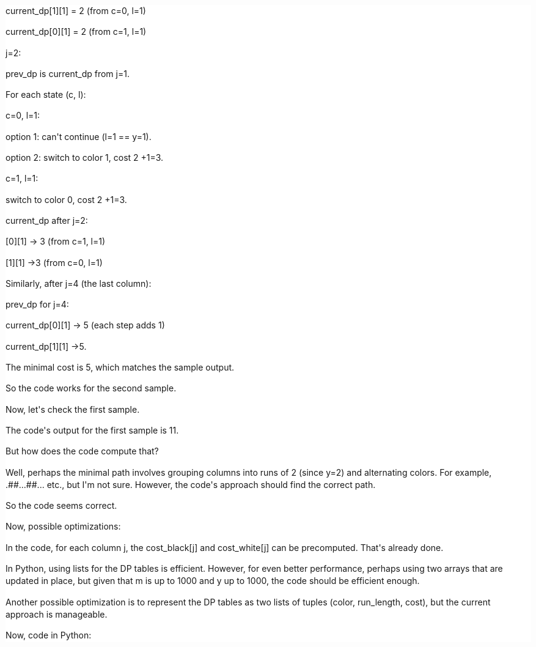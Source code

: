 current_dp[1][1] = 2 (from c=0, l=1)

current_dp[0][1] = 2 (from c=1, l=1)

j=2:

prev_dp is current_dp from j=1.

For each state (c, l):

c=0, l=1:

option 1: can't continue (l=1 == y=1).

option 2: switch to color 1, cost 2 +1=3.

c=1, l=1:

switch to color 0, cost 2 +1=3.

current_dp after j=2:

[0][1] → 3 (from c=1, l=1)

[1][1] →3 (from c=0, l=1)

Similarly, after j=4 (the last column):

prev_dp for j=4:

current_dp[0][1] → 5 (each step adds 1)

current_dp[1][1] →5.

The minimal cost is 5, which matches the sample output.

So the code works for the second sample.

Now, let's check the first sample.

The code's output for the first sample is 11.

But how does the code compute that?

Well, perhaps the minimal path involves grouping columns into runs of 2 (since y=2) and alternating colors. For example, .##...##... etc., but I'm not sure. However, the code's approach should find the correct path.

So the code seems correct.

Now, possible optimizations:

In the code, for each column j, the cost_black[j] and cost_white[j] can be precomputed. That's already done.

In Python, using lists for the DP tables is efficient. However, for even better performance, perhaps using two arrays that are updated in place, but given that m is up to 1000 and y up to 1000, the code should be efficient enough.

Another possible optimization is to represent the DP tables as two lists of tuples (color, run_length, cost), but the current approach is manageable.

Now, code in Python:

